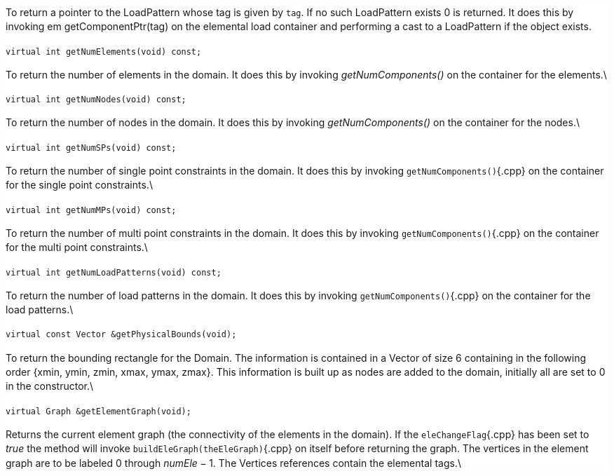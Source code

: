 To return a pointer to the LoadPattern whose tag is given by `tag`. If
no such LoadPattern exists $0$ is returned. It does this by invoking em
getComponentPtr(tag) on the elemental load container and performing a
cast to a LoadPattern if the object exists.

```{.cpp}
virtual int getNumElements(void) const;
```


To return the number of elements in the domain. It does this by invoking
*getNumComponents()* on the container for the elements.\

```{.cpp}
virtual int getNumNodes(void) const;
```

To return the number of nodes in the domain. It does this by invoking
*getNumComponents()* on the container for the nodes.\

```{.cpp}
virtual int getNumSPs(void) const;
```

To return the number of single point constraints in the domain. It does
this by invoking `getNumComponents()`{.cpp} on the container for the single
point constraints.\

```{.cpp}
virtual int getNumMPs(void) const;
```

To return the number of multi point constraints in the domain. It does
this by invoking `getNumComponents()`{.cpp} on the container for the multi
point constraints.\

```{.cpp}
virtual int getNumLoadPatterns(void) const;
```

To return the number of load patterns in the domain. It does this by
invoking `getNumComponents()`{.cpp} on the container for the load patterns.\

```{.cpp}
virtual const Vector &getPhysicalBounds(void);
```

To return the bounding rectangle for the Domain. The information is
contained in a Vector of size 6 containing in the following order {xmin,
ymin, zmin, xmax, ymax, zmax}. This information is built up as nodes are
added to the domain, initially all are set to $0$ in the constructor.\

```{.cpp}
virtual Graph &getElementGraph(void);
```

Returns the current element graph (the connectivity of the elements in
the domain). If the `eleChangeFlag`{.cpp} has been set to *true* the method
will invoke `buildEleGraph(theEleGraph)`{.cpp} on itself before returning the
graph. The vertices in the element graph are to be labeled $0$ through
$numEle-1$. The Vertices references contain the elemental tags.\
